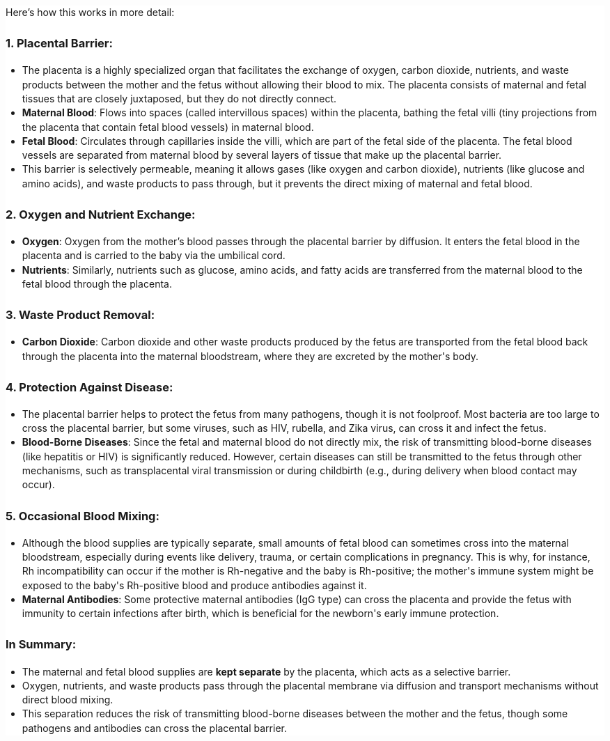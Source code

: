 Here’s how this works in more detail:

### 1. **Placental Barrier**:
   - The placenta is a highly specialized organ that facilitates the exchange of oxygen, carbon dioxide, nutrients, and waste products between the mother and the fetus without allowing their blood to mix. The placenta consists of maternal and fetal tissues that are closely juxtaposed, but they do not directly connect.
   - **Maternal Blood**: Flows into spaces (called intervillous spaces) within the placenta, bathing the fetal villi (tiny projections from the placenta that contain fetal blood vessels) in maternal blood.
   - **Fetal Blood**: Circulates through capillaries inside the villi, which are part of the fetal side of the placenta. The fetal blood vessels are separated from maternal blood by several layers of tissue that make up the placental barrier.
   - This barrier is selectively permeable, meaning it allows gases (like oxygen and carbon dioxide), nutrients (like glucose and amino acids), and waste products to pass through, but it prevents the direct mixing of maternal and fetal blood.

### 2. **Oxygen and Nutrient Exchange**:
   - **Oxygen**: Oxygen from the mother’s blood passes through the placental barrier by diffusion. It enters the fetal blood in the placenta and is carried to the baby via the umbilical cord.
   - **Nutrients**: Similarly, nutrients such as glucose, amino acids, and fatty acids are transferred from the maternal blood to the fetal blood through the placenta.

### 3. **Waste Product Removal**:
   - **Carbon Dioxide**: Carbon dioxide and other waste products produced by the fetus are transported from the fetal blood back through the placenta into the maternal bloodstream, where they are excreted by the mother's body.
   
### 4. **Protection Against Disease**:
   - The placental barrier helps to protect the fetus from many pathogens, though it is not foolproof. Most bacteria are too large to cross the placental barrier, but some viruses, such as HIV, rubella, and Zika virus, can cross it and infect the fetus.
   - **Blood-Borne Diseases**: Since the fetal and maternal blood do not directly mix, the risk of transmitting blood-borne diseases (like hepatitis or HIV) is significantly reduced. However, certain diseases can still be transmitted to the fetus through other mechanisms, such as transplacental viral transmission or during childbirth (e.g., during delivery when blood contact may occur).

### 5. **Occasional Blood Mixing**:
   - Although the blood supplies are typically separate, small amounts of fetal blood can sometimes cross into the maternal bloodstream, especially during events like delivery, trauma, or certain complications in pregnancy. This is why, for instance, Rh incompatibility can occur if the mother is Rh-negative and the baby is Rh-positive; the mother's immune system might be exposed to the baby's Rh-positive blood and produce antibodies against it.
   - **Maternal Antibodies**: Some protective maternal antibodies (IgG type) can cross the placenta and provide the fetus with immunity to certain infections after birth, which is beneficial for the newborn's early immune protection.

### In Summary:
- The maternal and fetal blood supplies are **kept separate** by the placenta, which acts as a selective barrier.
- Oxygen, nutrients, and waste products pass through the placental membrane via diffusion and transport mechanisms without direct blood mixing.
- This separation reduces the risk of transmitting blood-borne diseases between the mother and the fetus, though some pathogens and antibodies can cross the placental barrier.
